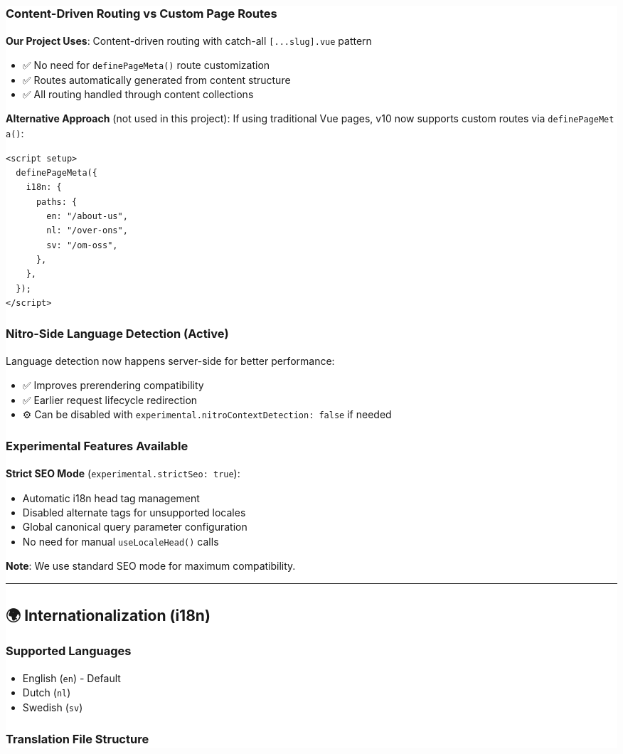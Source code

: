 ### Content-Driven Routing vs Custom Page Routes

**Our Project Uses**: Content-driven routing with catch-all `[...slug].vue` pattern

- ✅ No need for `definePageMeta()` route customization
- ✅ Routes automatically generated from content structure
- ✅ All routing handled through content collections

**Alternative Approach** (not used in this project):
If using traditional Vue pages, v10 now supports custom routes via `definePageMeta()`:

```vue
<script setup>
  definePageMeta({
    i18n: {
      paths: {
        en: "/about-us",
        nl: "/over-ons",
        sv: "/om-oss",
      },
    },
  });
</script>
```

### Nitro-Side Language Detection (Active)

Language detection now happens server-side for better performance:

- ✅ Improves prerendering compatibility
- ✅ Earlier request lifecycle redirection
- ⚙️ Can be disabled with `experimental.nitroContextDetection: false` if needed

### Experimental Features Available

**Strict SEO Mode** (`experimental.strictSeo: true`):

- Automatic i18n head tag management
- Disabled alternate tags for unsupported locales
- Global canonical query parameter configuration
- No need for manual `useLocaleHead()` calls

**Note**: We use standard SEO mode for maximum compatibility.

---

## 🌍 Internationalization (i18n)

### Supported Languages

- English (`en`) - Default
- Dutch (`nl`)
- Swedish (`sv`)

### Translation File Structure
